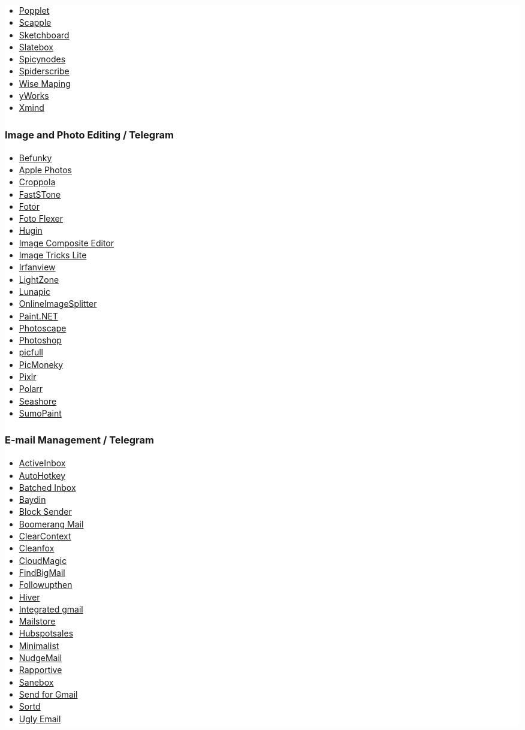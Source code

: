 *   [Popplet](http://popplet.com)
*   [Scapple](http://literatureandlatte.com/scapple.php)
*   [Sketchboard](http://sketchboard.io)
*   [Slatebox](https://slatebox.com)
*   [Spicynodes](http://www.spicynodes.org)
*   [Spiderscribe](http://www.spiderscribe.net)
*   [Wise Maping](http://www.wisemapping.com)
*   [yWorks](http://www.yworks.com/en/products_yed_gallery.html)
*   [Xmind](http://www.xmind.net)

### Image and Photo Editing / Telegram

*   [Befunky](https://www.befunky.com)
*   [Apple Photos](http://www.apple.com/osx/photos)
*   [Croppola](http://croppola.com)
*   [FastSTone](http://www.faststone.org)
*   [Fotor](http://www.fotor.com)
*   [Foto Flexer](http://fotoflexer.com)
*   [Hugin](http://hugin.sourceforge.net)
*   [Image Composite Editor](https://research.microsoft.com/en-us/um/redmond/projects/ice/)
*   [Image Tricks Lite](https://itunes.apple.com/us/app/image-tricks-lite/id403735824?mt=12)
*   [Irfanview](http://www.irfanview.com)
*   [LightZone](http://lightzoneproject.org)
*   [Lunapic](http://www124.lunapic.com/editor)
*   [OnlineImageSplitter](http://www.htmlkit.com/services/is)
*   [Paint.NET](http://www.getpaint.net/index.html)
*   [Photoscape](http://www.photoscape.org/ps/main/index.php)
*   [Photoshop](http://www.photoshop.com)
*   [picfull](http://www.picfull.com)
*   [PicMoneky](http://www.picmonkey.com)
*   [Pixlr](https://pixlr.com)
*   [Polarr](https://www.polarr.co)
*   [Seashore](http://seashore.sourceforge.net)
*   [SumoPaint](http://www.sumopaint.com)

### E-mail Management / Telegram

*   [ActiveInbox](http://www.activeinboxhq.com)
*   [AutoHotkey](https://www.autohotkey.com)
*   [Batched Inbox](https://www.batchedinbox.com)
*   [Baydin](https://www.baydin.com)
*   [Block Sender](https://chrome.google.com/webstore/detail/block-sender/bklnjbfcmglhiaoppcckdodanccbelcg)
*   [Boomerang Mail](http://www.boomeranggmail.com)
*   [ClearContext](http://www.clearcontext.com)
*   [Cleanfox](https://www.cleanfox.io)
*   [CloudMagic](https://cloudmagic.com)
*   [FindBigMail](https://www.findbigmail.com)
*   [Followupthen](https://www.followupthen.com)
*   [Hiver](http://hiverhq.com)
*   [Integrated gmail](https://addons.mozilla.org/en-US/firefox/addon/integrated-gmail)
*   [Mailstore](http://www.mailstore.com)
*   [Hubspotsales](https://chrome.google.com/webstore/detail/hubspot-sales/oiiaigjnkhngdbnoookogelabohpglmd?hl=en)
*   [Minimalist](https://chrome.google.com/webstore/detail/minimalist-for-everything/bmihblnpomgpjkfddepdpdafhhepdbek)
*   [NudgeMail](https://www.nudgemail.com)
*   [Rapportive](https://rapportive.com)
*   [Sanebox](https://www.sanebox.com)
*   [Send for Gmail](https://chrome.google.com/webstore/detail/send-from-gmail-by-google/pgphcomnlaojlmmcjmiddhdapjpbgeoc)
*   [Sortd](http://www.sortd.com)
*   [Ugly Email](https://uglyemail.com)